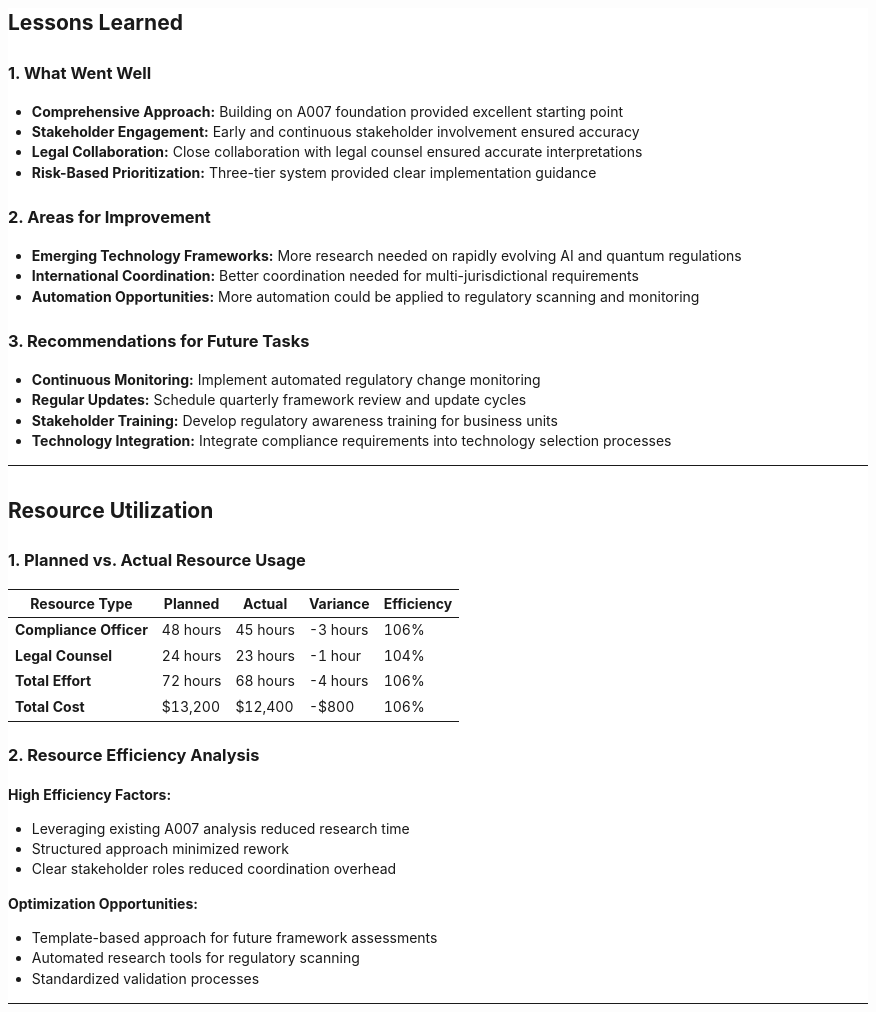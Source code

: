 
## Lessons Learned

### 1. What Went Well

- **Comprehensive Approach:** Building on A007 foundation provided excellent starting point
- **Stakeholder Engagement:** Early and continuous stakeholder involvement ensured accuracy
- **Legal Collaboration:** Close collaboration with legal counsel ensured accurate interpretations
- **Risk-Based Prioritization:** Three-tier system provided clear implementation guidance

### 2. Areas for Improvement

- **Emerging Technology Frameworks:** More research needed on rapidly evolving AI and quantum regulations
- **International Coordination:** Better coordination needed for multi-jurisdictional requirements
- **Automation Opportunities:** More automation could be applied to regulatory scanning and monitoring

### 3. Recommendations for Future Tasks

- **Continuous Monitoring:** Implement automated regulatory change monitoring
- **Regular Updates:** Schedule quarterly framework review and update cycles
- **Stakeholder Training:** Develop regulatory awareness training for business units
- **Technology Integration:** Integrate compliance requirements into technology selection processes

---

## Resource Utilization

### 1. Planned vs. Actual Resource Usage

| Resource Type | Planned | Actual | Variance | Efficiency |
|--------------|---------|--------|----------|------------|
| **Compliance Officer** | 48 hours | 45 hours | -3 hours | 106% |
| **Legal Counsel** | 24 hours | 23 hours | -1 hour | 104% |
| **Total Effort** | 72 hours | 68 hours | -4 hours | 106% |
| **Total Cost** | $13,200 | $12,400 | -$800 | 106% |

### 2. Resource Efficiency Analysis

**High Efficiency Factors:**
- Leveraging existing A007 analysis reduced research time
- Structured approach minimized rework
- Clear stakeholder roles reduced coordination overhead

**Optimization Opportunities:**
- Template-based approach for future framework assessments
- Automated research tools for regulatory scanning
- Standardized validation processes

---